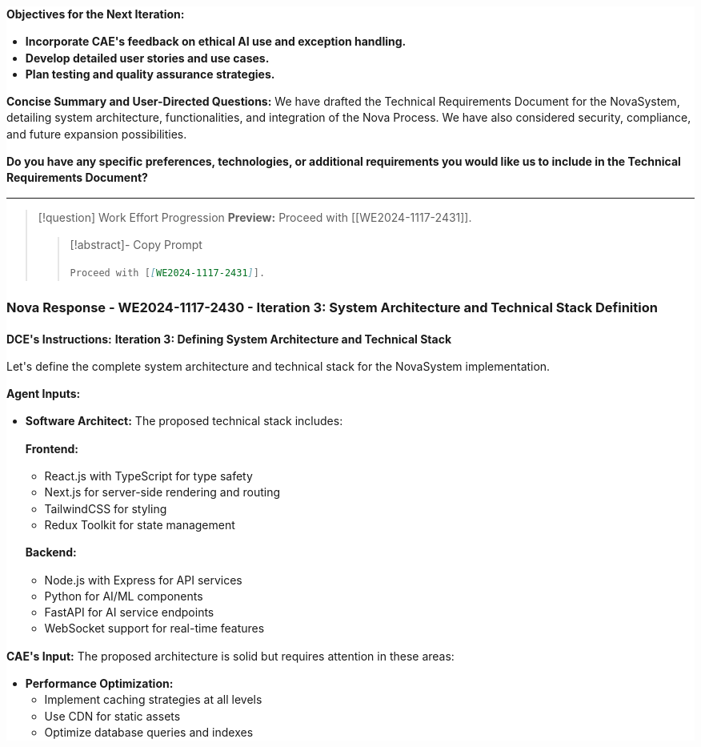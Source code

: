 **Objectives for the Next Iteration:**
- **Incorporate CAE's feedback on ethical AI use and exception handling.**
- **Develop detailed user stories and use cases.**
- **Plan testing and quality assurance strategies.**

**Concise Summary and User-Directed Questions:**
We have drafted the Technical Requirements Document for the NovaSystem, detailing system architecture, functionalities, and integration of the Nova Process. We have also considered security, compliance, and future expansion possibilities.

**Do you have any specific preferences, technologies, or additional requirements you would like us to include in the Technical Requirements Document?**

---

> [!question] Work Effort Progression
> **Preview:** Proceed with [[WE2024-1117-2431]].
>
> > [!abstract]- Copy Prompt
> > ```markdown
> > Proceed with [[WE2024-1117-2431]].
> > ```

### Nova Response - WE2024-1117-2430 - Iteration 3: System Architecture and Technical Stack Definition
**DCE's Instructions:**
**Iteration 3: Defining System Architecture and Technical Stack**

Let's define the complete system architecture and technical stack for the NovaSystem implementation.

**Agent Inputs:**

- **Software Architect:**
    The proposed technical stack includes:

    **Frontend:**
    - React.js with TypeScript for type safety
    - Next.js for server-side rendering and routing
    - TailwindCSS for styling
    - Redux Toolkit for state management

    **Backend:**
    - Node.js with Express for API services
    - Python for AI/ML components
    - FastAPI for AI service endpoints
    - WebSocket support for real-time features

**CAE's Input:**
The proposed architecture is solid but requires attention in these areas:

- **Performance Optimization:**
    - Implement caching strategies at all levels
    - Use CDN for static assets
    - Optimize database queries and indexes

